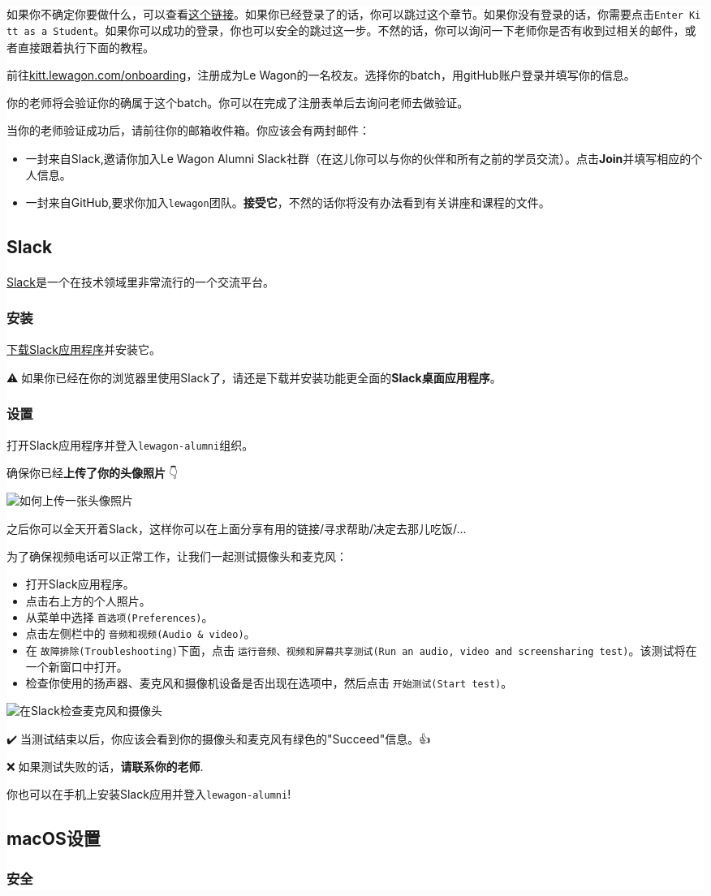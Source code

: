 如果你不确定你要做什么，可以查看[这个链接](https://kitt.lewagon.com/)。如果你已经登录了的话，你可以跳过这个章节。如果你没有登录的话，你需要点击`Enter Kitt as a Student`。如果你可以成功的登录，你也可以安全的跳过这一步。不然的话，你可以询问一下老师你是否有收到过相关的邮件，或者直接跟着执行下面的教程。

前往[kitt.lewagon.com/onboarding](http://kitt.lewagon.com/onboarding)，注册成为Le Wagon的一名校友。选择你的batch，用gitHub账户登录并填写你的信息。

你的老师将会验证你的确属于这个batch。你可以在完成了注册表单后去询问老师去做验证。

当你的老师验证成功后，请前往你的邮箱收件箱。你应该会有两封邮件：

- 一封来自Slack,邀请你加入Le Wagon Alumni Slack社群（在这儿你可以与你的伙伴和所有之前的学员交流）。点击**Join**并填写相应的个人信息。

- 一封来自GitHub,要求你加入`lewagon`团队。**接受它**，不然的话你将没有办法看到有关讲座和课程的文件。


## Slack

[Slack](https://slack.com/)是一个在技术领域里非常流行的一个交流平台。

### 安装

[下载Slack应用程序](https://itunes.apple.com/fr/app/slack/id803453959?mt=12)并安装它。

:warning: 如果你已经在你的浏览器里使用Slack了，请还是下载并安装功能更全面的**Slack桌面应用程序**。

### 设置

打开Slack应用程序并登入`lewagon-alumni`组织。

确保你已经**上传了你的头像照片** :point_down:

![如何上传一张头像照片](images/slack_profile_picture.gif)

之后你可以全天开着Slack，这样你可以在上面分享有用的链接/寻求帮助/决定去那儿吃饭/...

为了确保视频电话可以正常工作，让我们一起测试摄像头和麦克风：
- 打开Slack应用程序。
- 点击右上方的个人照片。
- 从菜单中选择 `首选项(Preferences)`。
- 点击左侧栏中的 `音频和视频(Audio & video)`。
- 在 `故障排除(Troubleshooting)`下面，点击 `运行音频、视频和屏幕共享测试(Run an audio, video and screensharing test)`。该测试将在一个新窗口中打开。
- 检查你使用的扬声器、麦克风和摄像机设备是否出现在选项中，然后点击 `开始测试(Start test)`。

![在Slack检查麦克风和摄像头](images/slack_call_test.png)

:heavy_check_mark: 当测试结束以后，你应该会看到你的摄像头和麦克风有绿色的"Succeed"信息。:+1:

:x: 如果测试失败的话，**请联系你的老师**.

你也可以在手机上安装Slack应用并登入`lewagon-alumni`!


## macOS设置

### 安全
